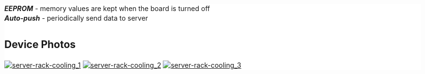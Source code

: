 ***EEPROM*** - memory values are kept when the board is turned off<br/>
***Auto-push*** - periodically send data to server

## Device Photos

[<img src="images/server-rack-cooling_1.jpg" alt="server-rack-cooling_1" width="252"/>](images/server-rack-cooling_1.jpg)
[<img src="images/server-rack-cooling_2.jpg" alt="server-rack-cooling_2" width="252"/>](images/server-rack-cooling_2.jpg)
[<img src="images/server-rack-cooling_3.jpg" alt="server-rack-cooling_3" width="250"/>](images/server-rack-cooling_3.jpg)
